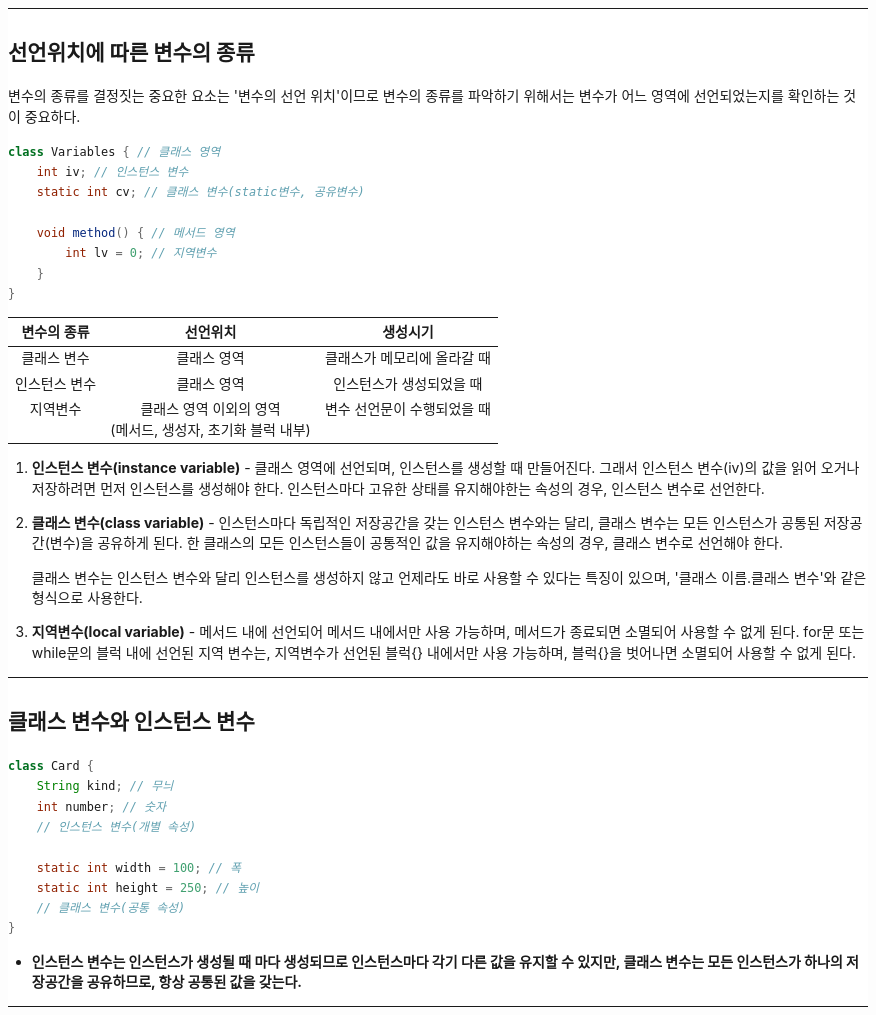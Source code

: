 
---

## 선언위치에 따른 변수의 종류

변수의 종류를 결정짓는 중요한 요소는 '변수의 선언 위치'이므로 변수의 종류를 파악하기 위해서는 변수가 어느 영역에 선언되었는지를 확인하는 것이 중요하다.

```java
class Variables { // 클래스 영역
    int iv; // 인스턴스 변수
    static int cv; // 클래스 변수(static변수, 공유변수)

    void method() { // 메서드 영역
        int lv = 0; // 지역변수
    }
}
```

|변수의 종류|선언위치|생성시기|
|:---:|:---:|:---:|
|클래스 변수|클래스 영역|클래스가 메모리에 올라갈 때|
|인스턴스 변수|클래스 영역|인스턴스가 생성되었을 때|
|지역변수|클래스 영역 이외의 영역<br>(메서드, 생성자, 초기화 블럭 내부)|변수 선언문이 수행되었을 때|

1. **인스턴스 변수(instance variable)** - 클래스 영역에 선언되며, 인스턴스를 생성할 때 만들어진다. 그래서 인스턴스 변수(iv)의 값을 읽어 오거나 저장하려면 먼저 인스턴스를 생성해야 한다. 인스턴스마다 고유한 상태를 유지해야한는 속성의 경우, 인스턴스 변수로 선언한다.

2. **클래스 변수(class variable)** - 인스턴스마다 독립적인 저장공간을 갖는 인스턴스 변수와는 달리, 클래스 변수는 모든 인스턴스가 공통된 저장공간(변수)을 공유하게 된다. 한 클래스의 모든 인스턴스들이 공통적인 값을 유지해야하는 속성의 경우, 클래스 변수로 선언해야 한다.

   클래스 변수는 인스턴스 변수와 달리 인스턴스를 생성하지 않고 언제라도 바로 사용할 수 있다는 특징이 있으며, '클래스 이름.클래스 변수'와 같은 형식으로 사용한다.

3. **지역변수(local variable)** - 메서드 내에 선언되어 메서드 내에서만 사용 가능하며, 메서드가 종료되면 소멸되어 사용할 수 없게 된다. for문 또는 while문의 블럭 내에 선언된 지역 변수는, 지역변수가 선언된 블럭{} 내에서만 사용 가능하며, 블럭{}을 벗어나면 소멸되어 사용할 수 없게 된다.

---

## 클래스 변수와 인스턴스 변수

```java
class Card {
    String kind; // 무늬
    int number; // 숫자
    // 인스턴스 변수(개별 속성)

    static int width = 100; // 폭
    static int height = 250; // 높이
    // 클래스 변수(공통 속성)
}
```

- **인스턴스 변수는 인스턴스가 생성될 때 마다 생성되므로 인스턴스마다 각기 다른 값을 유지할 수 있지만, 클래스 변수는 모든 인스턴스가 하나의 저장공간을 공유하므로, 항상 공통된 값을 갖는다.**

---